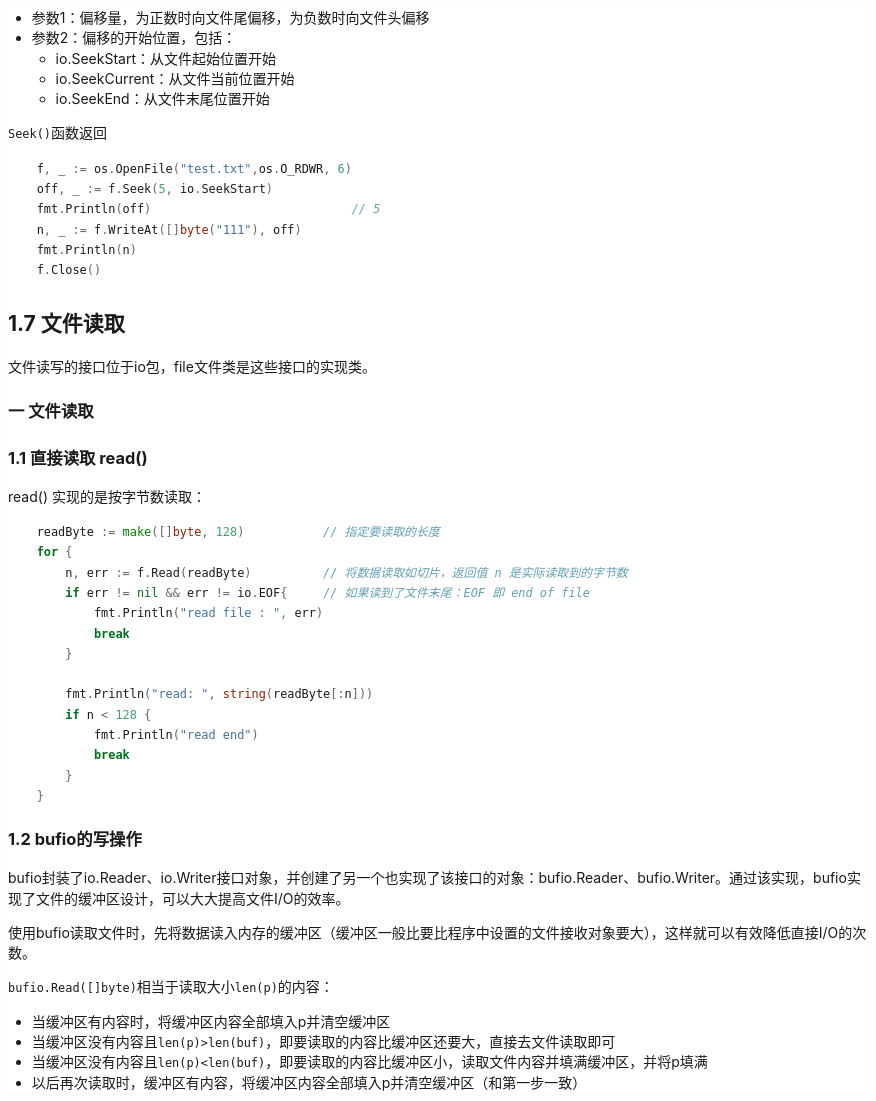 - 参数1：偏移量，为正数时向文件尾偏移，为负数时向文件头偏移
- 参数2：偏移的开始位置，包括：
  - io.SeekStart：从文件起始位置开始
  - io.SeekCurrent：从文件当前位置开始
  - io.SeekEnd：从文件末尾位置开始

`Seek()`函数返回

```go
	f, _ := os.OpenFile("test.txt",os.O_RDWR, 6)
	off, _ := f.Seek(5, io.SeekStart)
	fmt.Println(off)							// 5
	n, _ := f.WriteAt([]byte("111"), off)
	fmt.Println(n)
	f.Close()
```

## 1.7 文件读取

文件读写的接口位于io包，file文件类是这些接口的实现类。

### 一 文件读取

### 1.1 直接读取 read()

read() 实现的是按字节数读取：

```go
	readByte := make([]byte, 128)			// 指定要读取的长度
	for {
		n, err := f.Read(readByte)			// 将数据读取如切片，返回值 n 是实际读取到的字节数
		if err != nil && err != io.EOF{		// 如果读到了文件末尾：EOF 即 end of file
			fmt.Println("read file : ", err)
			break
		}

		fmt.Println("read: ", string(readByte[:n]))
		if n < 128 {
			fmt.Println("read end")
			break
		}
	}
```

### 1.2 bufio的写操作

bufio封装了io.Reader、io.Writer接口对象，并创建了另一个也实现了该接口的对象：bufio.Reader、bufio.Writer。通过该实现，bufio实现了文件的缓冲区设计，可以大大提高文件I/O的效率。  

使用bufio读取文件时，先将数据读入内存的缓冲区（缓冲区一般比要比程序中设置的文件接收对象要大），这样就可以有效降低直接I/O的次数。  

`bufio.Read([]byte)`相当于读取大小`len(p)`的内容：

- 当缓冲区有内容时，将缓冲区内容全部填入p并清空缓冲区
- 当缓冲区没有内容且`len(p)>len(buf)`，即要读取的内容比缓冲区还要大，直接去文件读取即可
- 当缓冲区没有内容且`len(p)<len(buf)`，即要读取的内容比缓冲区小，读取文件内容并填满缓冲区，并将p填满
- 以后再次读取时，缓冲区有内容，将缓冲区内容全部填入p并清空缓冲区（和第一步一致）
